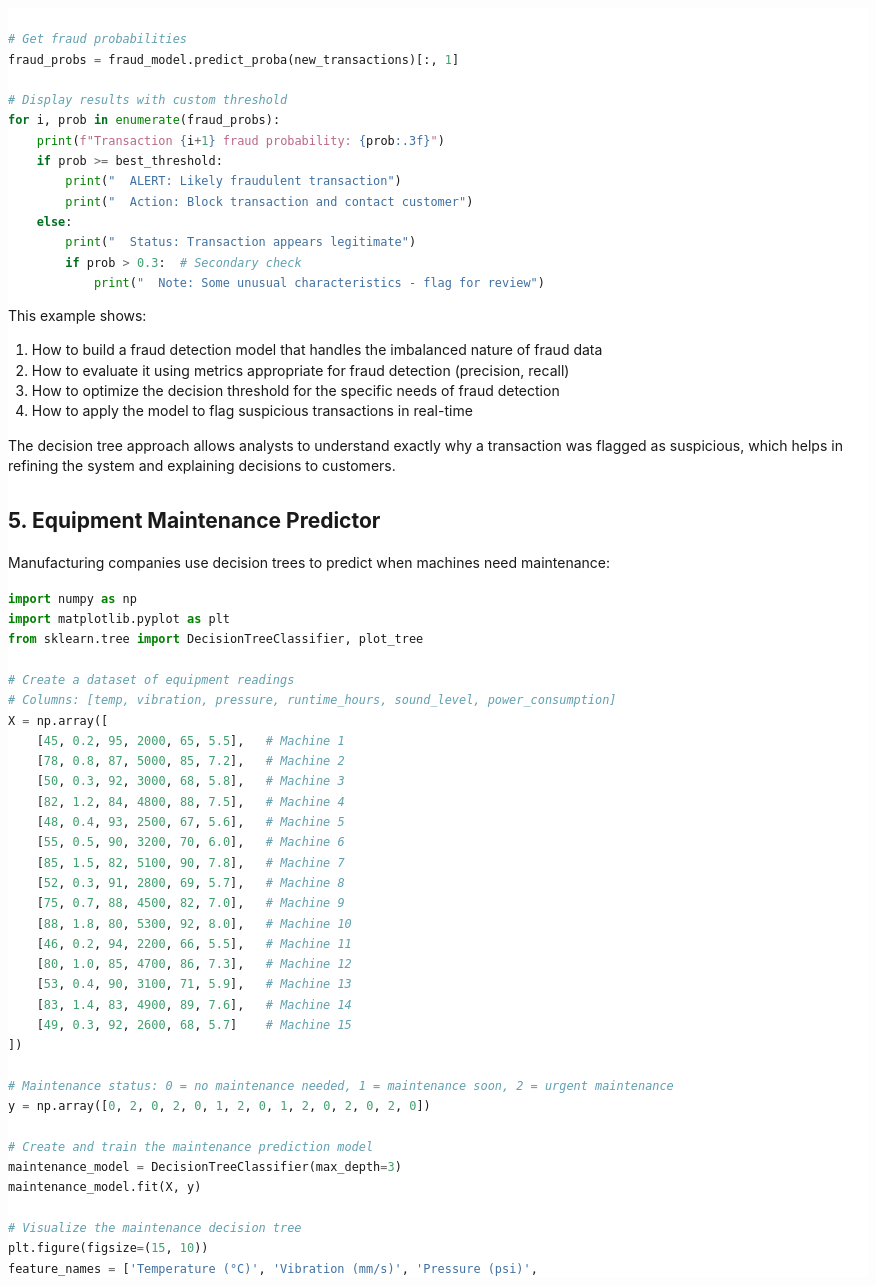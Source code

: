 ```python

# Get fraud probabilities
fraud_probs = fraud_model.predict_proba(new_transactions)[:, 1]

# Display results with custom threshold
for i, prob in enumerate(fraud_probs):
    print(f"Transaction {i+1} fraud probability: {prob:.3f}")
    if prob >= best_threshold:
        print("  ALERT: Likely fraudulent transaction")
        print("  Action: Block transaction and contact customer")
    else:
        print("  Status: Transaction appears legitimate")
        if prob > 0.3:  # Secondary check
            print("  Note: Some unusual characteristics - flag for review")
```

This example shows:

1. How to build a fraud detection model that handles the imbalanced nature of fraud data
2. How to evaluate it using metrics appropriate for fraud detection (precision, recall)
3. How to optimize the decision threshold for the specific needs of fraud detection
4. How to apply the model to flag suspicious transactions in real-time

The decision tree approach allows analysts to understand exactly why a transaction was flagged as suspicious, which helps in refining the system and explaining decisions to customers.

## 5. Equipment Maintenance Predictor

Manufacturing companies use decision trees to predict when machines need maintenance:

```python
import numpy as np
import matplotlib.pyplot as plt
from sklearn.tree import DecisionTreeClassifier, plot_tree

# Create a dataset of equipment readings
# Columns: [temp, vibration, pressure, runtime_hours, sound_level, power_consumption]
X = np.array([
    [45, 0.2, 95, 2000, 65, 5.5],   # Machine 1
    [78, 0.8, 87, 5000, 85, 7.2],   # Machine 2
    [50, 0.3, 92, 3000, 68, 5.8],   # Machine 3
    [82, 1.2, 84, 4800, 88, 7.5],   # Machine 4
    [48, 0.4, 93, 2500, 67, 5.6],   # Machine 5
    [55, 0.5, 90, 3200, 70, 6.0],   # Machine 6
    [85, 1.5, 82, 5100, 90, 7.8],   # Machine 7
    [52, 0.3, 91, 2800, 69, 5.7],   # Machine 8
    [75, 0.7, 88, 4500, 82, 7.0],   # Machine 9
    [88, 1.8, 80, 5300, 92, 8.0],   # Machine 10
    [46, 0.2, 94, 2200, 66, 5.5],   # Machine 11
    [80, 1.0, 85, 4700, 86, 7.3],   # Machine 12
    [53, 0.4, 90, 3100, 71, 5.9],   # Machine 13
    [83, 1.4, 83, 4900, 89, 7.6],   # Machine 14
    [49, 0.3, 92, 2600, 68, 5.7]    # Machine 15
])

# Maintenance status: 0 = no maintenance needed, 1 = maintenance soon, 2 = urgent maintenance
y = np.array([0, 2, 0, 2, 0, 1, 2, 0, 1, 2, 0, 2, 0, 2, 0])

# Create and train the maintenance prediction model
maintenance_model = DecisionTreeClassifier(max_depth=3)
maintenance_model.fit(X, y)

# Visualize the maintenance decision tree
plt.figure(figsize=(15, 10))
feature_names = ['Temperature (°C)', 'Vibration (mm/s)', 'Pressure (psi)', 
```